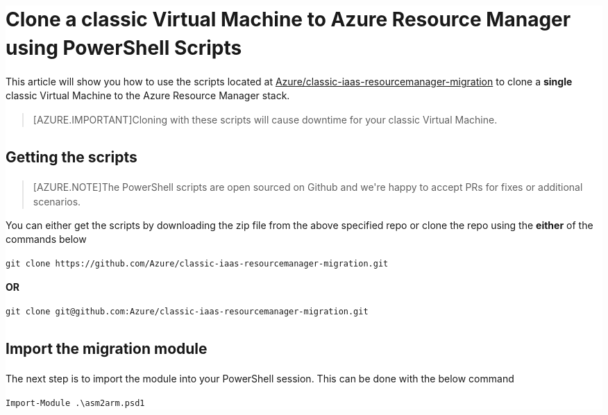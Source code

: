 <properties
	pageTitle="Clone a classic Virtual Machine to Azure Resource Manager using PowerShell Scripts"
	description="This article shows you how to clone a single classic Virtual Machine to Azure Resource Manager using PowerShell scripts"
	services="virtual-machines-windows"
	documentationCenter=""
	authors="singhkay"
	manager="drewm"
	editor=""
	tags="azure-resource-manager"/>

<tags
	ms.service="virtual-machines-windows"
	ms.workload="infrastructure-services"
	ms.tgt_pltfrm="vm-windows"
	ms.devlang="na"
	ms.topic="article"
	ms.date="05/03/2016"
	ms.author="singhkay"/>

# Clone a classic Virtual Machine to Azure Resource Manager using PowerShell Scripts

This article will show you how to use the scripts located at [Azure/classic-iaas-resourcemanager-migration](https://github.com/Azure/classic-iaas-resourcemanager-migration) to clone a **single** classic  Virtual Machine to the Azure Resource Manager stack.

>[AZURE.IMPORTANT]Cloning with these scripts will cause downtime for your classic Virtual Machine.

## Getting the scripts

>[AZURE.NOTE]The PowerShell scripts are open sourced on Github and we're happy to accept PRs for fixes or additional scenarios.

You can either get the scripts by downloading the zip file from the above specified repo or clone the repo using the **either** of the commands below

```
git clone https://github.com/Azure/classic-iaas-resourcemanager-migration.git
```

**OR**

```
git clone git@github.com:Azure/classic-iaas-resourcemanager-migration.git
```

## Import the migration module

The next step is to import the module into your PowerShell session. This can be done with the below command

```
Import-Module .\asm2arm.psd1
```
